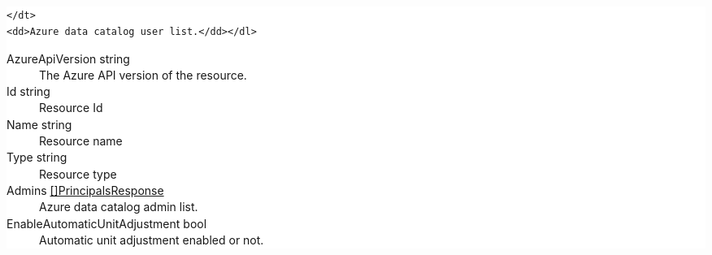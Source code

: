     </dt>
    <dd>Azure data catalog user list.</dd></dl>
</pulumi-choosable>
</div>

<div>
<pulumi-choosable type="language" values="go">
<dl class="resources-properties"><dt class="property-"
            title="">
        <span id="azureapiversion_go">
<a data-swiftype-name="resource-property" data-swiftype-type="text" href="#azureapiversion_go" style="color: inherit; text-decoration: inherit;">Azure<wbr>Api<wbr>Version</a>
</span>
        <span class="property-indicator"></span>
        <span class="property-type">string</span>
    </dt>
    <dd>The Azure API version of the resource.</dd><dt class="property-"
            title="">
        <span id="id_go">
<a data-swiftype-name="resource-property" data-swiftype-type="text" href="#id_go" style="color: inherit; text-decoration: inherit;">Id</a>
</span>
        <span class="property-indicator"></span>
        <span class="property-type">string</span>
    </dt>
    <dd>Resource Id</dd><dt class="property-"
            title="">
        <span id="name_go">
<a data-swiftype-name="resource-property" data-swiftype-type="text" href="#name_go" style="color: inherit; text-decoration: inherit;">Name</a>
</span>
        <span class="property-indicator"></span>
        <span class="property-type">string</span>
    </dt>
    <dd>Resource name</dd><dt class="property-"
            title="">
        <span id="type_go">
<a data-swiftype-name="resource-property" data-swiftype-type="text" href="#type_go" style="color: inherit; text-decoration: inherit;">Type</a>
</span>
        <span class="property-indicator"></span>
        <span class="property-type">string</span>
    </dt>
    <dd>Resource type</dd><dt class="property-"
            title="">
        <span id="admins_go">
<a data-swiftype-name="resource-property" data-swiftype-type="text" href="#admins_go" style="color: inherit; text-decoration: inherit;">Admins</a>
</span>
        <span class="property-indicator"></span>
        <span class="property-type"><a href="#principalsresponse">[]Principals<wbr>Response</a></span>
    </dt>
    <dd>Azure data catalog admin list.</dd><dt class="property-"
            title="">
        <span id="enableautomaticunitadjustment_go">
<a data-swiftype-name="resource-property" data-swiftype-type="text" href="#enableautomaticunitadjustment_go" style="color: inherit; text-decoration: inherit;">Enable<wbr>Automatic<wbr>Unit<wbr>Adjustment</a>
</span>
        <span class="property-indicator"></span>
        <span class="property-type">bool</span>
    </dt>
    <dd>Automatic unit adjustment enabled or not.</dd><dt class="property-"
            title="">